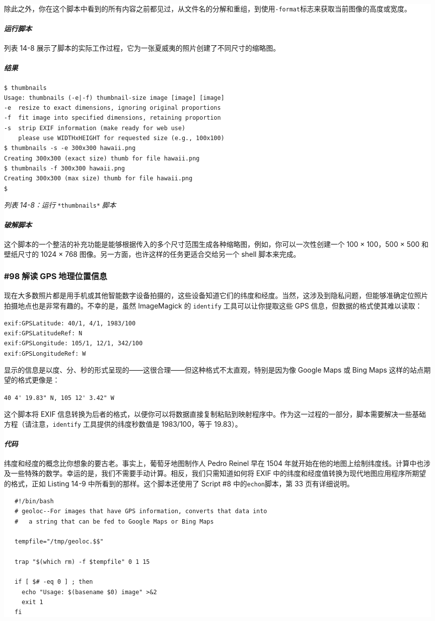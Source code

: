 除此之外，你在这个脚本中看到的所有内容之前都见过，从文件名的分解和重组，到使用`-format`标志来获取当前图像的高度或宽度。

#### ***运行脚本***

列表 14-8 展示了脚本的实际工作过程，它为一张夏威夷的照片创建了不同尺寸的缩略图。

#### ***结果***

```
$ thumbnails
Usage: thumbnails (-e|-f) thumbnail-size image [image] [image]
-e  resize to exact dimensions, ignoring original proportions
-f  fit image into specified dimensions, retaining proportion
-s  strip EXIF information (make ready for web use)
    please use WIDTHxHEIGHT for requested size (e.g., 100x100)
$ thumbnails -s -e 300x300 hawaii.png
Creating 300x300 (exact size) thumb for file hawaii.png
$ thumbnails -f 300x300 hawaii.png
Creating 300x300 (max size) thumb for file hawaii.png
$
```

*列表 14-8：运行* `*thumbnails*` *脚本*

#### ***破解脚本***

这个脚本的一个整洁的补充功能是能够根据传入的多个尺寸范围生成各种缩略图，例如，你可以一次性创建一个 100 × 100，500 × 500 和壁纸尺寸的 1024 × 768 图像。另一方面，也许这样的任务更适合交给另一个 shell 脚本来完成。

### **#98 解读 GPS 地理位置信息**

现在大多数照片都是用手机或其他智能数字设备拍摄的，这些设备知道它们的纬度和经度。当然，这涉及到隐私问题，但能够准确定位照片拍摄地点也是非常有趣的。不幸的是，虽然 ImageMagick 的 `identify` 工具可以让你提取这些 GPS 信息，但数据的格式使其难以读取：

```
exif:GPSLatitude: 40/1, 4/1, 1983/100
exif:GPSLatitudeRef: N
exif:GPSLongitude: 105/1, 12/1, 342/100
exif:GPSLongitudeRef: W
```

显示的信息是以度、分、秒的形式呈现的——这很合理——但这种格式不太直观，特别是因为像 Google Maps 或 Bing Maps 这样的站点期望的格式更像是：

```
40 4' 19.83" N, 105 12' 3.42" W
```

这个脚本将 EXIF 信息转换为后者的格式，以便你可以将数据直接复制粘贴到映射程序中。作为这一过程的一部分，脚本需要解决一些基础方程（请注意，`identify` 工具提供的纬度秒数值是 1983/100，等于 19.83）。

#### ***代码***

纬度和经度的概念比你想象的要古老。事实上，葡萄牙地图制作人 Pedro Reinel 早在 1504 年就开始在他的地图上绘制纬度线。计算中也涉及一些特殊的数学。幸运的是，我们不需要手动计算。相反，我们只需知道如何将 EXIF 中的纬度和经度值转换为现代地图应用程序所期望的格式，正如 Listing 14-9 中所看到的那样。这个脚本还使用了 Script #8 中的`echon`脚本，第 33 页有详细说明。

```
   #!/bin/bash
   # geoloc--For images that have GPS information, converts that data into
   #   a string that can be fed to Google Maps or Bing Maps

   tempfile="/tmp/geoloc.$$"

   trap "$(which rm) -f $tempfile" 0 1 15

   if [ $# -eq 0 ] ; then
     echo "Usage: $(basename $0) image" >&2
     exit 1
   fi

```